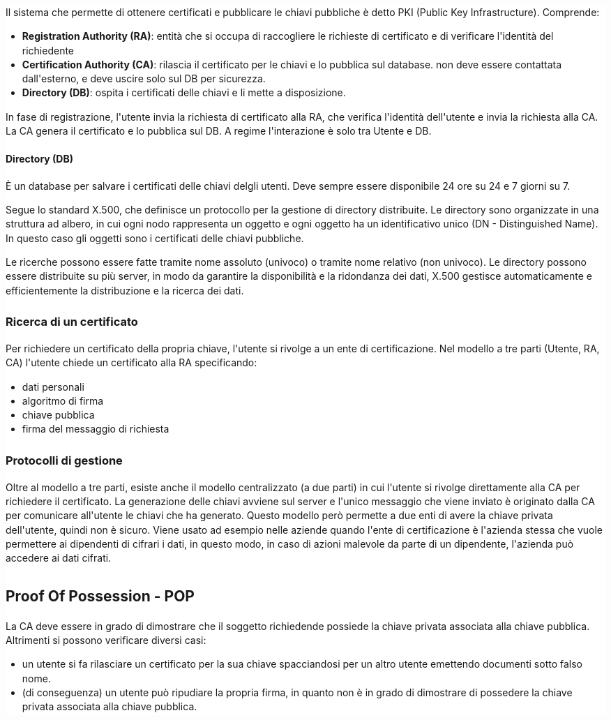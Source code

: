 Il sistema che permette di ottenere certificati e pubblicare le chiavi pubbliche è detto PKI (Public Key Infrastructure). Comprende:
- **Registration Authority (RA)**: entità che si occupa di raccogliere le richieste di certificato e di verificare l'identità del richiedente
- **Certification Authority (CA)**: rilascia il certificato per le chiavi e lo pubblica sul database. non deve essere contattata dall'esterno, e deve uscire solo sul DB per sicurezza.
- **Directory (DB)**: ospita i certificati delle chiavi e li mette a disposizione.

In fase di registrazione, l'utente invia la richiesta di certificato alla RA, che verifica l'identità dell'utente e invia la richiesta alla CA. La CA genera il certificato e lo pubblica sul DB.
A regime l'interazione è solo tra Utente e DB.

#### Directory (DB)

È un database per salvare i certificati delle chiavi delgli utenti. Deve sempre essere disponibile 24 ore su 24 e 7 giorni su 7.

Segue lo standard X.500, che definisce un protocollo per la gestione di directory distribuite. Le directory sono organizzate in una struttura ad albero, in cui ogni nodo rappresenta un oggetto e ogni oggetto ha un identificativo unico (DN - Distinguished Name). In questo caso gli oggetti sono i certificati delle chiavi pubbliche.

Le ricerche possono essere fatte tramite nome assoluto (univoco) o tramite nome relativo (non univoco). Le directory possono essere distribuite su più server, in modo da garantire la disponibilità e la ridondanza dei dati, X.500 gestisce automaticamente e efficientemente la distribuzione e la ricerca dei dati.

### Ricerca di un certificato

Per richiedere un certificato della propria chiave, l'utente si rivolge a un ente di certificazione. Nel modello a tre parti (Utente, RA, CA) l'utente chiede un certificato alla RA specificando:
- dati personali
- algoritmo di firma
- chiave pubblica
- firma del messaggio di richiesta

### Protocolli di gestione

Oltre al modello a tre parti, esiste anche il modello centralizzato (a due parti) in cui l'utente si rivolge direttamente alla CA per richiedere il certificato. La generazione delle chiavi avviene sul server e l'unico messaggio che viene inviato è originato dalla CA per comunicare all'utente le chiavi che ha generato.
Questo modello però permette a due enti di avere la chiave privata dell'utente, quindi non è sicuro. Viene usato ad esempio nelle aziende quando l'ente di certificazione è l'azienda stessa che vuole permettere ai dipendenti di cifrari i dati, in questo modo, in caso di azioni malevole da parte di un dipendente, l'azienda può accedere ai dati cifrati.

## Proof Of Possession - POP

La CA deve essere in grado di dimostrare che il soggetto richiedende possiede la chiave privata associata alla chiave pubblica. Altrimenti si possono verificare diversi casi:
- un utente si fa rilasciare un certificato per la sua chiave spacciandosi per un altro utente emettendo documenti sotto falso nome.
- (di conseguenza) un utente può ripudiare la propria firma, in quanto non è in grado di dimostrare di possedere la chiave privata associata alla chiave pubblica.
